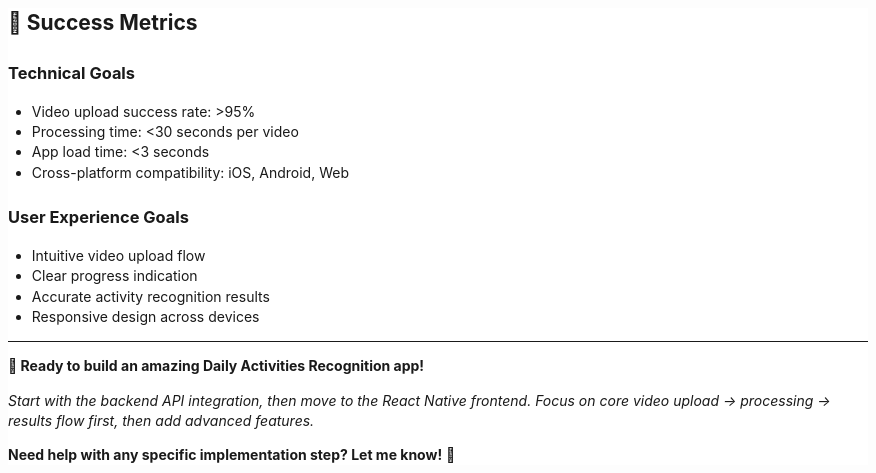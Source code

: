 
## 🎯 Success Metrics

### **Technical Goals**
- Video upload success rate: >95%
- Processing time: <30 seconds per video
- App load time: <3 seconds
- Cross-platform compatibility: iOS, Android, Web

### **User Experience Goals**
- Intuitive video upload flow
- Clear progress indication
- Accurate activity recognition results
- Responsive design across devices

---

**🚀 Ready to build an amazing Daily Activities Recognition app!**

*Start with the backend API integration, then move to the React Native frontend. Focus on core video upload → processing → results flow first, then add advanced features.*

**Need help with any specific implementation step? Let me know!** 🤝